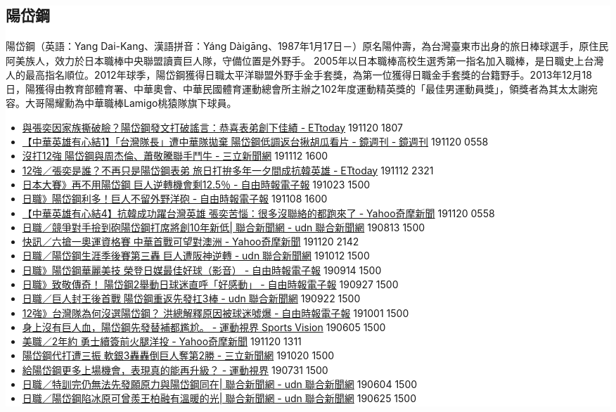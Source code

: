 ## 陽岱鋼

陽岱鋼（英語：Yang Dai-Kang、漢語拼音：Yáng Dàigāng、1987年1月17日－）原名陽仲壽，為台灣臺東市出身的旅日棒球選手，原住民阿美族人，效力於日本職棒中央聯盟讀賣巨人隊，守備位置是外野手。
2005年以日本職棒高校生選秀第一指名加入職棒，是日職史上台灣人的最高指名順位。2012年球季，陽岱鋼獲得日職太平洋聯盟外野手金手套獎，為第一位獲得日職金手套獎的台籍野手。2013年12月18日，陽獲得由教育部體育署、中華奧會、中華民國體育運動總會所主辦之102年度運動精英獎的「最佳男運動員獎」，領獎者為其太太謝宛容。大哥陽耀勳為中華職棒Lamigo桃猿隊旗下球員。
- [與張奕因家族撕破臉？陽岱鋼發文打破謠言：恭喜表弟創下佳績 - ETtoday](https://sports.ettoday.net/news/1584319 "與張奕因家族撕破臉？陽岱鋼發文打破謠言：恭喜表弟創下佳績 - ETtoday") 191120 1807
- [【中華英雄有心結1】「台灣隊長」遭中華隊拋棄 陽岱鋼低調返台揪胡瓜看片 - 鏡週刊 - 鏡週刊](https://www.mirrormedia.mg/story/20191119ent002/ "【中華英雄有心結1】「台灣隊長」遭中華隊拋棄 陽岱鋼低調返台揪胡瓜看片 - 鏡週刊 - 鏡週刊") 191120 0558
- [沒打12強 陽岱鋼與周杰倫、蕭敬騰聯手鬥牛 - 三立新聞網](https://www.setn.com/News.aspx?NewsID=634596 "沒打12強 陽岱鋼與周杰倫、蕭敬騰聯手鬥牛 - 三立新聞網") 191112 1600
- [12強／張奕是誰？不再只是陽岱鋼表弟 旅日打拚多年一夕間成抗韓英雄 - ETtoday](https://sports.ettoday.net/news/1578468 "12強／張奕是誰？不再只是陽岱鋼表弟 旅日打拚多年一夕間成抗韓英雄 - ETtoday") 191112 2321
- [日本大賽》再不用陽岱鋼 巨人逆轉機會剩12.5％ - 自由時報電子報](https://sports.ltn.com.tw/news/breakingnews/2954557 "日本大賽》再不用陽岱鋼 巨人逆轉機會剩12.5％ - 自由時報電子報") 191023 1500
- [日職》陽岱鋼利多！巨人不留外野洋砲 - 自由時報電子報](https://sports.ltn.com.tw/news/breakingnews/2971197 "日職》陽岱鋼利多！巨人不留外野洋砲 - 自由時報電子報") 191108 1600
- [【中華英雄有心結4】抗韓成功躍台灣英雄 張奕苦惱：很多沒聯絡的都跑來了 - Yahoo奇摩新聞](https://tw.news.yahoo.com/%E4%B8%AD%E8%8F%AF%E8%8B%B1%E9%9B%84%E6%9C%89%E5%BF%83%E7%B5%904-%E6%8A%97%E9%9F%93%E6%88%90%E5%8A%9F%E8%BA%8D%E5%8F%B0%E7%81%A3%E8%8B%B1%E9%9B%84-%E5%BC%B5%E5%A5%95%E8%8B%A6%E6%83%B1-%E5%BE%88%E5%A4%9A%E6%B2%92%E8%81%AF%E7%B5%A1%E7%9A%84%E9%83%BD%E8%B7%91%E4%BE%86%E4%BA%86-215856685.html "【中華英雄有心結4】抗韓成功躍台灣英雄 張奕苦惱：很多沒聯絡的都跑來了 - Yahoo奇摩新聞") 191120 0558
- [日職／競爭對手撿到砲陽岱鋼打席將創10年新低| 聯合新聞網 - udn 聯合新聞網](https://udn.com/news/story/8280/3984888 "日職／競爭對手撿到砲陽岱鋼打席將創10年新低| 聯合新聞網 - udn 聯合新聞網") 190813 1500
- [快訊／六搶一奧運資格賽 中華首戰可望對澳洲 - Yahoo奇摩新聞](https://tw.news.yahoo.com/%E5%BF%AB%E8%A8%8A-%E5%85%AD%E6%90%B6-%E5%A5%A7%E9%81%8B%E8%B3%87%E6%A0%BC%E8%B3%BD-%E4%B8%AD%E8%8F%AF%E9%A6%96%E6%88%B0%E5%8F%AF%E6%9C%9B%E5%B0%8D%E6%BE%B3%E6%B4%B2-134209972.html "快訊／六搶一奧運資格賽 中華首戰可望對澳洲 - Yahoo奇摩新聞") 191120 2142
- [日職／陽岱鋼生涯季後賽第三轟 巨人遭阪神逆轉 - udn 聯合新聞網](https://udn.com/news/story/11313/4099714 "日職／陽岱鋼生涯季後賽第三轟 巨人遭阪神逆轉 - udn 聯合新聞網") 191012 1500
- [日職》陽岱鋼華麗美技 榮登日媒最佳好球（影音） - 自由時報電子報](https://sports.ltn.com.tw/news/breakingnews/2915332 "日職》陽岱鋼華麗美技 榮登日媒最佳好球（影音） - 自由時報電子報") 190914 1500
- [日職》致敬傳奇！ 陽岱鋼2舉動日球迷直呼「好感動」 - 自由時報電子報](https://sports.ltn.com.tw/news/breakingnews/2929213 "日職》致敬傳奇！ 陽岱鋼2舉動日球迷直呼「好感動」 - 自由時報電子報") 190927 1500
- [日職／巨人封王後首戰 陽岱鋼重返先發扛3棒 - udn 聯合新聞網](https://udn.com/news/story/7001/4062058 "日職／巨人封王後首戰 陽岱鋼重返先發扛3棒 - udn 聯合新聞網") 190922 1500
- [12強》台灣隊為何沒選陽岱鋼？ 洪總解釋原因被球迷噓爆 - 自由時報電子報](https://sports.ltn.com.tw/news/breakingnews/2932902 "12強》台灣隊為何沒選陽岱鋼？ 洪總解釋原因被球迷噓爆 - 自由時報電子報") 191001 1500
- [身上沒有巨人血，陽岱鋼先發替補都尷尬。 - 運動視界 Sports Vision](https://www.sportsv.net/articles/63784 "身上沒有巨人血，陽岱鋼先發替補都尷尬。 - 運動視界 Sports Vision") 190605 1500
- [美職／2年約 勇士續簽前火腿洋投 - Yahoo奇摩新聞](https://tw.news.yahoo.com/%E7%BE%8E%E8%81%B7-2%E5%B9%B4%E7%B4%84-%E5%8B%87%E5%A3%AB%E7%BA%8C%E7%B0%BD%E5%89%8D%E7%81%AB%E8%85%BF%E6%B4%8B%E6%8A%95-050556867.html "美職／2年約 勇士續簽前火腿洋投 - Yahoo奇摩新聞") 191120 1311
- [陽岱鋼代打遭三振 軟銀3轟轟倒巨人奪第2勝 - 三立新聞網](https://www.setn.com/News.aspx?NewsID=621640 "陽岱鋼代打遭三振 軟銀3轟轟倒巨人奪第2勝 - 三立新聞網") 191020 1500
- [給陽岱鋼更多上場機會，表現真的能再升級？ - 運動視界](https://www.sportsv.net/articles/65733 "給陽岱鋼更多上場機會，表現真的能再升級？ - 運動視界") 190731 1500
- [日職／特訓完仍無法先發願原力與陽岱鋼同在| 聯合新聞網 - udn 聯合新聞網](https://udn.com/news/story/8280/3850747 "日職／特訓完仍無法先發願原力與陽岱鋼同在| 聯合新聞網 - udn 聯合新聞網") 190604 1500
- [日職／陽岱鋼陷冰原可曾羨王柏融有溫暖的光| 聯合新聞網 - udn 聯合新聞網](https://udn.com/news/story/8280/3890305 "日職／陽岱鋼陷冰原可曾羨王柏融有溫暖的光| 聯合新聞網 - udn 聯合新聞網") 190625 1500

